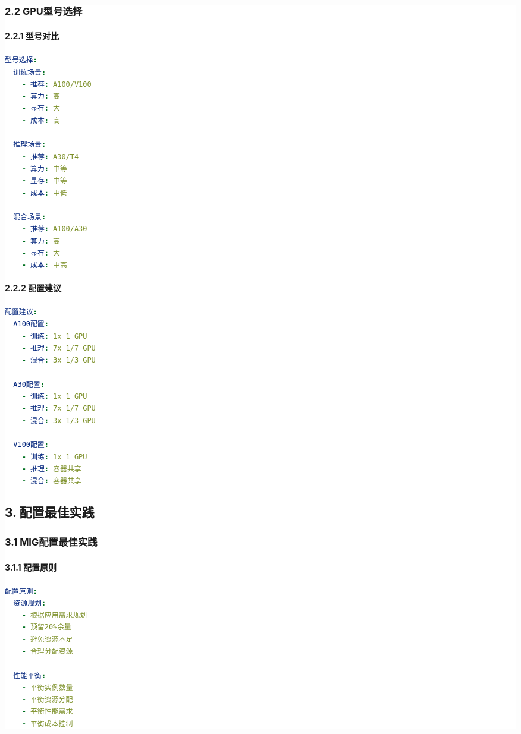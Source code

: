 ### 2.2 GPU型号选择

#### 2.2.1 型号对比

```yaml
型号选择:
  训练场景:
    - 推荐: A100/V100
    - 算力: 高
    - 显存: 大
    - 成本: 高
  
  推理场景:
    - 推荐: A30/T4
    - 算力: 中等
    - 显存: 中等
    - 成本: 中低
  
  混合场景:
    - 推荐: A100/A30
    - 算力: 高
    - 显存: 大
    - 成本: 中高
```

#### 2.2.2 配置建议

```yaml
配置建议:
  A100配置:
    - 训练: 1x 1 GPU
    - 推理: 7x 1/7 GPU
    - 混合: 3x 1/3 GPU
  
  A30配置:
    - 训练: 1x 1 GPU
    - 推理: 7x 1/7 GPU
    - 混合: 3x 1/3 GPU
  
  V100配置:
    - 训练: 1x 1 GPU
    - 推理: 容器共享
    - 混合: 容器共享
```

## 3. 配置最佳实践

### 3.1 MIG配置最佳实践

#### 3.1.1 配置原则

```yaml
配置原则:
  资源规划:
    - 根据应用需求规划
    - 预留20%余量
    - 避免资源不足
    - 合理分配资源
  
  性能平衡:
    - 平衡实例数量
    - 平衡资源分配
    - 平衡性能需求
    - 平衡成本控制
```